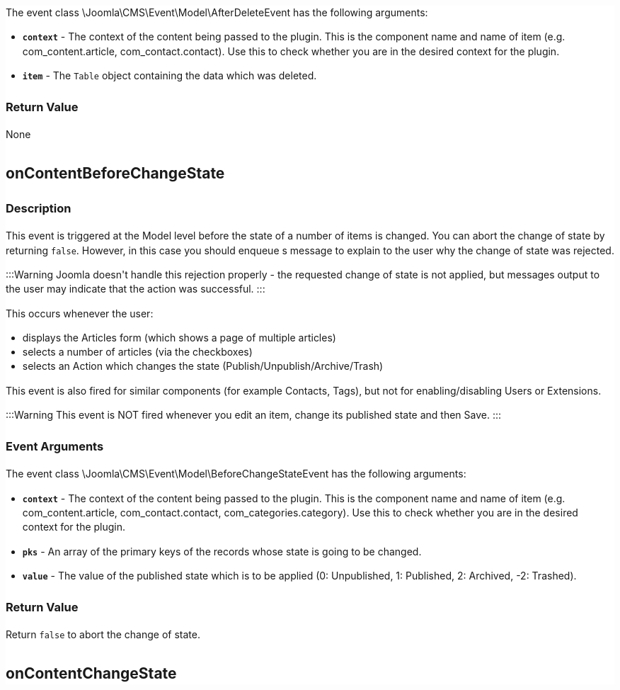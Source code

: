 The event class \Joomla\CMS\Event\Model\AfterDeleteEvent has the following arguments:

- **`context`** - The context of the content being passed to the plugin. This is the component name and name of item (e.g. com_content.article, com_contact.contact). Use this to check whether you are in the desired context for the plugin.

- **`item`** - The `Table` object containing the data which was deleted. 

### Return Value

None

## onContentBeforeChangeState

### Description

This event is triggered at the Model level before the state of a number of items is changed.
You can abort the change of state by returning `false`. 
However, in this case you should enqueue s message to explain to the user why the change of state was rejected. 

:::Warning
  Joomla doesn't handle this rejection properly - the requested change of state is not applied, but messages output to the user may indicate that the action was successful.
:::

This occurs whenever the user:
- displays the Articles form (which shows a page of multiple articles)
- selects a number of articles (via the checkboxes)
- selects an Action which changes the state (Publish/Unpublish/Archive/Trash)

This event is also fired for similar components (for example Contacts, Tags), but not for enabling/disabling Users or Extensions.

:::Warning
  This event is NOT fired whenever you edit an item, change its published state and then Save.
:::

### Event Arguments

The event class \Joomla\CMS\Event\Model\BeforeChangeStateEvent has the following arguments:

- **`context`** - The context of the content being passed to the plugin. This is the component name and name of item (e.g. com_content.article, com_contact.contact, com_categories.category). Use this to check whether you are in the desired context for the plugin.

- **`pks`** - An array of the primary keys of the records whose state is going to be changed. 

- **`value`** - The value of the published state which is to be applied (0: Unpublished, 1: Published, 2: Archived, -2: Trashed).

### Return Value

Return `false` to abort the change of state. 

## onContentChangeState

